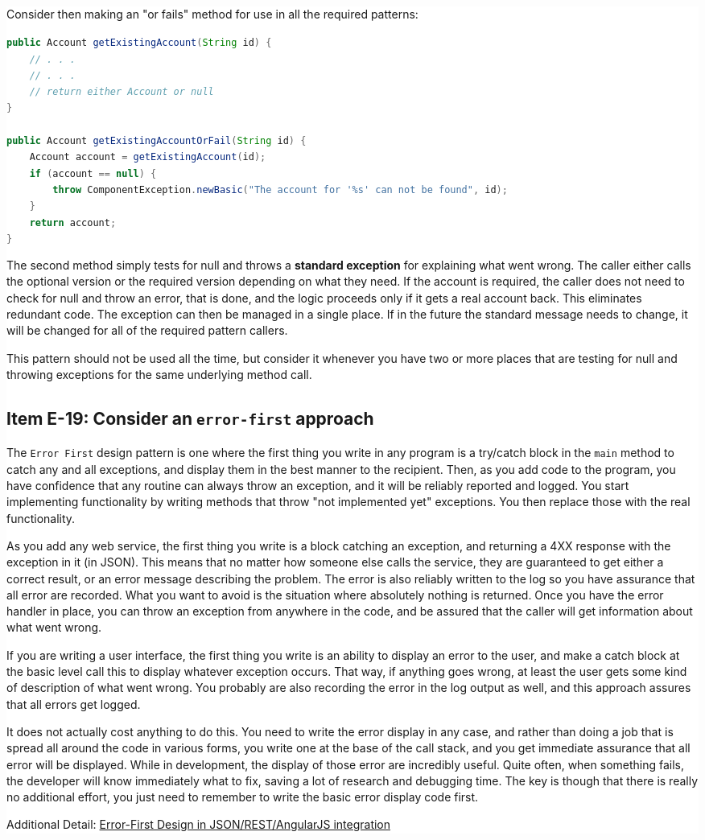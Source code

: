 Consider then making an "or fails" method for use in all the required patterns:

```java
public Account getExistingAccount(String id) {
    // . . .
    // . . .
    // return either Account or null
}

public Account getExistingAccountOrFail(String id) {
    Account account = getExistingAccount(id);
    if (account == null) {
        throw ComponentException.newBasic("The account for '%s' can not be found", id);
    }
    return account;
}
```

The second method simply tests for null and throws a **standard exception** for explaining what went wrong.  The caller either calls the optional version or the required version depending on what they need.  If the account is required, the caller does not need to check for null and throw an error, that is done, and the logic proceeds only if it gets a real account back.  This eliminates redundant code.  The exception can then be managed in a single place.  If in the future the standard message needs to change, it will be changed for all of the required pattern callers.

This pattern should not be used all the time, but consider it whenever you have two or more places that are testing for null and throwing exceptions for the same underlying method call.

## Item E-19: Consider an `error-first` approach

The `Error First` design pattern is one where the first thing you write in any program is a try/catch block in the `main` method to catch any and all exceptions, and display them in the best manner to the recipient.  Then, as you add code to the program, you have confidence that any routine can always throw an exception, and it will be reliably reported and logged.  You start implementing functionality by writing methods that throw "not implemented yet" exceptions.  You then replace those with the real functionality.

As you add any web service, the first thing you write is a block catching an exception, and returning a 4XX response with the exception in it (in JSON).  This means that no matter how someone else calls the service, they are guaranteed to get either a correct result, or an error message describing the problem.  The error is also reliably written to the log so you have assurance that all error are recorded.  What you want to avoid is the situation where absolutely nothing is returned.   Once you have the error handler in place, you can throw an exception from anywhere in the code, and be assured that the caller will get information about what went wrong.

If you are writing a user interface, the first thing you write is an ability to display an error to the user, and make a catch block at the basic level call this to display whatever exception occurs.  That way, if anything goes wrong, at least the user gets some kind of description of what went wrong.  You probably are also recording the error in the log output as well, and this approach assures that all errors get logged.

It does not actually cost anything to do this.  You need to write the error display in any case, and rather than doing a job that is spread all around the code in various forms, you write one at the base of the call stack, and you get immediate assurance that all error will be displayed.  While in development, the display of those error are incredibly useful.  Quite often, when something fails, the developer will know immediately what to fix, saving a lot of research and debugging time.  The key is though that there is really no additional effort, you just need to remember to write the basic error display code first.

Additional Detail: [Error-First Design in JSON/REST/AngularJS integration](https://agiletribe.purplehillsbooks.com/2015/12/04/error-first-design-in-jsonrestangularjs-integration/)